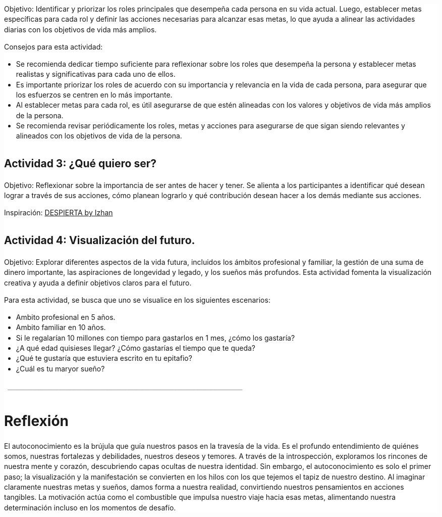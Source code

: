 Objetivo: Identificar y priorizar los roles principales que desempeña cada persona en su vida actual. Luego, establecer metas específicas para cada rol y definir las acciones necesarias para alcanzar esas metas, lo que ayuda a alinear las actividades diarias con los objetivos de vida más amplios.

Consejos para esta actividad:

- Se recomienda dedicar tiempo suficiente para reflexionar sobre los roles que desempeña la persona y establecer metas realistas y significativas para cada uno de ellos.
- Es importante priorizar los roles de acuerdo con su importancia y relevancia en la vida de cada persona, para asegurar que los esfuerzos se centren en lo más importante.
- Al establecer metas para cada rol, es útil asegurarse de que estén alineadas con los valores y objetivos de vida más amplios de la persona.
- Se recomienda revisar periódicamente los roles, metas y acciones para asegurarse de que sigan siendo relevantes y alineados con los objetivos de vida de la persona.


## Actividad 3: ¿Qué quiero ser?

Objetivo: Reflexionar sobre la importancia de ser antes de hacer y tener. Se alienta a los participantes a identificar qué desean lograr a través de sus acciones, cómo planean lograrlo y qué contribución desean hacer a los demás mediante sus acciones.

Inspiración: [DESPIERTA by Izhan](https://youtu.be/Of5IhoF9YC0?si=DaswruZbQTxaV-fp)


## Actividad 4: Visualización del futuro.

Objetivo: Explorar diferentes aspectos de la vida futura, incluidos los ámbitos profesional y familiar, la gestión de una suma de dinero importante, las aspiraciones de longevidad y legado, y los sueños más profundos. Esta actividad fomenta la visualización creativa y ayuda a definir objetivos claros para el futuro. 

Para esta actividad, se busca que uno se visualice en los siguientes escenarios:
- Ambito profesional en 5 años.
- Ambito familiar en 10 años.
- Si le regalarían 10 millones con tiempo para gastarlos en 1 mes, ¿cómo los gastaría?
- ¿A qué edad quisieses llegar? ¿Cómo gastarías el tiempo que te queda?
- ¿Qué te gustaría que estuviera escrito en tu epitafio?
- ¿Cuál es tu maryor sueño?


` _________________________________________________________________`

# Reflexión 

El autoconocimiento es la brújula que guía nuestros pasos en la travesía de la vida. Es el profundo entendimiento de quiénes somos, nuestras fortalezas y debilidades, nuestros deseos y temores. A través de la introspección, exploramos los rincones de nuestra mente y corazón, descubriendo capas ocultas de nuestra identidad. Sin embargo, el autoconocimiento es solo el primer paso; la visualización y la manifestación se convierten en los hilos con los que tejemos el tapiz de nuestro destino. Al imaginar claramente nuestras metas y sueños, damos forma a nuestra realidad, convirtiendo nuestros pensamientos en acciones tangibles. La motivación actúa como el combustible que impulsa nuestro viaje hacia esas metas, alimentando nuestra determinación incluso en los momentos de desafío. 
